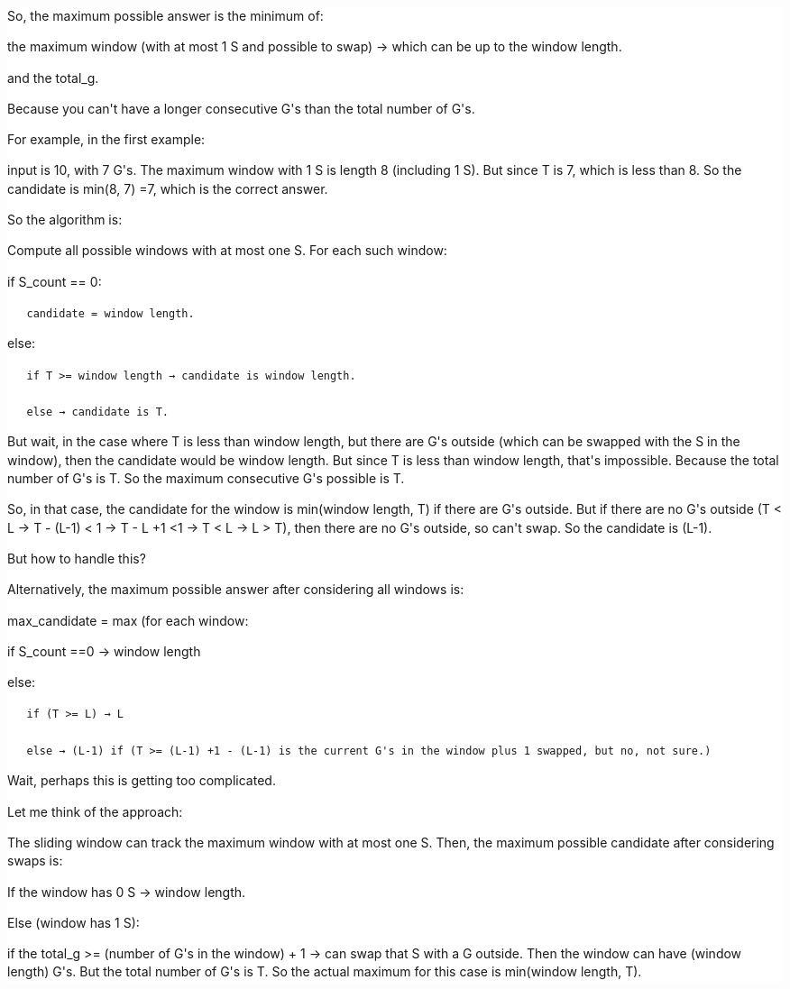 So, the maximum possible answer is the minimum of:

   the maximum window (with at most 1 S and possible to swap) → which can be up to the window length.

   and the total_g.

Because you can't have a longer consecutive G's than the total number of G's.

For example, in the first example:

input is 10, with 7 G's. The maximum window with 1 S is length 8 (including 1 S). But since T is 7, which is less than 8. So the candidate is min(8, 7) =7, which is the correct answer.

So the algorithm is:

Compute all possible windows with at most one S. For each such window:

   if S_count == 0:

       candidate = window length.

   else:

       if T >= window length → candidate is window length.

       else → candidate is T.

But wait, in the case where T is less than window length, but there are G's outside (which can be swapped with the S in the window), then the candidate would be window length. But since T is less than window length, that's impossible. Because the total number of G's is T. So the maximum consecutive G's possible is T.

So, in that case, the candidate for the window is min(window length, T) if there are G's outside. But if there are no G's outside (T < L → T - (L-1) < 1 → T - L +1 <1 → T < L → L > T), then there are no G's outside, so can't swap. So the candidate is (L-1).

But how to handle this?

Alternatively, the maximum possible answer after considering all windows is:

max_candidate = max (for each window:

   if S_count ==0 → window length

   else:

       if (T >= L) → L

       else → (L-1) if (T >= (L-1) +1 - (L-1) is the current G's in the window plus 1 swapped, but no, not sure.)

Wait, perhaps this is getting too complicated.

Let me think of the approach:

The sliding window can track the maximum window with at most one S. Then, the maximum possible candidate after considering swaps is:

If the window has 0 S → window length.

Else (window has 1 S):

   if the total_g >= (number of G's in the window) + 1 → can swap that S with a G outside. Then the window can have (window length) G's. But the total number of G's is T. So the actual maximum for this case is min(window length, T).
